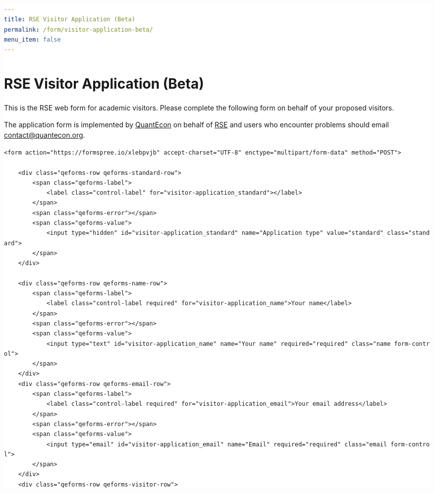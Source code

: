 ```yaml
---
title: RSE Visitor Application (Beta)
permalink: /form/visitor-application-beta/
menu_item: false
---
```


# RSE Visitor Application (Beta)

This is the RSE web form for academic visitors. Please complete the following form on behalf of your proposed visitors.

The application form is implemented by [QuantEcon](https://quantecon.org/) on behalf of [RSE](https://www.rse.anu.edu.au/) and users who encounter problems should email [contact@quantecon.org](mailto:contact@quantecon.org).

<div class="qeform" id="visitor-application_success" style="display: none;"> 
        <p class="qeform-info qeform-message">Your application has been submitted for approval.</p>
</div>

<script type="text/javascript">
const urlParams = new URLSearchParams(window.location.search);
const myParam = urlParams.get('success');
if ( myParam == 'true' ) {
    document.getElementById('visitor-application_success').style.display = 'block';
}
</script>

<div class="qeform">

    <form action="https://formspree.io/xlebpvjb" accept-charset="UTF-8" enctype="multipart/form-data" method="POST">

        <div class="qeforms-row qeforms-standard-row">
            <span class="qeforms-label">
                <label class="control-label" for="visitor-application_standard"></label>
            </span>
            <span class="qeforms-error"></span>
            <span class="qeforms-value">
                <input type="hidden" id="visitor-application_standard" name="Application type" value="standard" class="standard">
            </span>
        </div>

        <div class="qeforms-row qeforms-name-row">
            <span class="qeforms-label">
                <label class="control-label required" for="visitor-application_name">Your name</label>
            </span>
            <span class="qeforms-error"></span>
            <span class="qeforms-value">
                <input type="text" id="visitor-application_name" name="Your name" required="required" class="name form-control">
            </span>
        </div>
        <div class="qeforms-row qeforms-email-row">
            <span class="qeforms-label">
                <label class="control-label required" for="visitor-application_email">Your email address</label>
            </span>
            <span class="qeforms-error"></span>
            <span class="qeforms-value">
                <input type="email" id="visitor-application_email" name="Email" required="required" class="email form-control">
            </span>
        </div>
        <div class="qeforms-row qeforms-visitor-row">